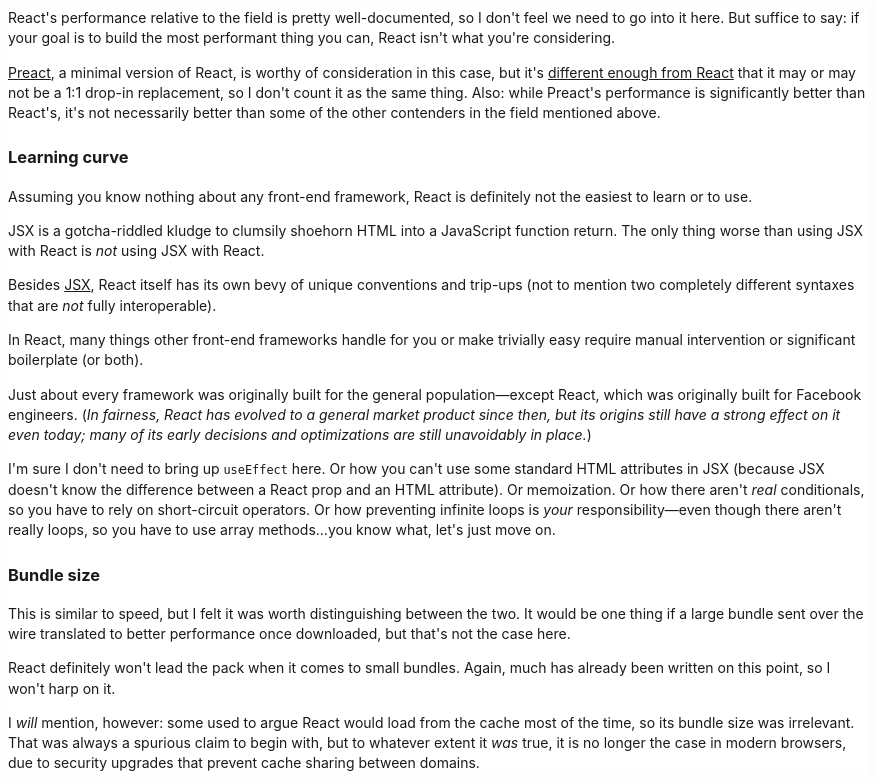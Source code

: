 React's performance relative to the field is pretty well-documented, so I don't feel we need to go into it here. But suffice to say: if your goal is to build the most performant thing you can, React isn't what you're considering.

<SideNote>

[Preact](https://preactjs.com/), a minimal version of React, is worthy of consideration in this case, but it's [different enough from React](https://preactjs.com/guide/v8/differences-to-react/) that it may or may not be a 1:1 drop-in replacement, so I don't count it as the same thing. Also: while Preact's performance is significantly better than React's, it's not necessarily better than some of the other contenders in the field mentioned above.

</SideNote>


### Learning curve

Assuming you know nothing about any front-end framework, React is definitely not the easiest to learn or to use.

<CalloutPlusQuote>

JSX is a gotcha-riddled kludge to clumsily shoehorn HTML into a JavaScript function return. The only thing worse than using JSX with React is _not_ using JSX with React.

</CalloutPlusQuote>

Besides [JSX](https://reactjs.org/docs/introducing-jsx.html), React itself has its own bevy of unique conventions and trip-ups (not to mention two completely different syntaxes that are _not_ fully interoperable).

In React, many things other front-end frameworks handle for you or make trivially easy require manual intervention or significant boilerplate (or both).

Just about every framework was originally built for the general population—except React, which was originally built for Facebook engineers. (_In fairness, React has evolved to a general market product since then, but its origins still have a strong effect on it even today; many of its early decisions and optimizations are still unavoidably in place._)

I'm sure I don't need to bring up `useEffect` here. Or how you can't use some standard HTML attributes in JSX (because JSX doesn't know the difference between a React prop and an HTML attribute). Or memoization. Or how there aren't _real_ conditionals, so you have to rely on short-circuit operators. Or how preventing infinite loops is _your_ responsibility—even though there aren't really loops, so you have to use array methods…you know what, let's just move on.


### Bundle size

This is similar to speed, but I felt it was worth distinguishing between the two. It would be one thing if a large bundle sent over the wire translated to better performance once downloaded, but that's not the case here.

React definitely won't lead the pack when it comes to small bundles. Again, much has already been written on this point, so I won't harp on it.

I _will_ mention, however: some used to argue React would load from the cache most of the time, so its bundle size was irrelevant. That was always a spurious claim to begin with, but to whatever extent it _was_ true, it is no longer the case in modern browsers, due to security upgrades that prevent cache sharing between domains.
